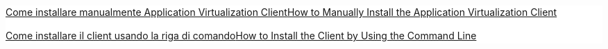 [<span data-ttu-id="62951-203">Come installare manualmente Application Virtualization Client</span><span class="sxs-lookup"><span data-stu-id="62951-203">How to Manually Install the Application Virtualization Client</span></span>](how-to-manually-install-the-application-virtualization-client.md)

[<span data-ttu-id="62951-204">Come installare il client usando la riga di comando</span><span class="sxs-lookup"><span data-stu-id="62951-204">How to Install the Client by Using the Command Line</span></span>](how-to-install-the-client-by-using-the-command-line-new.md)

 

 





